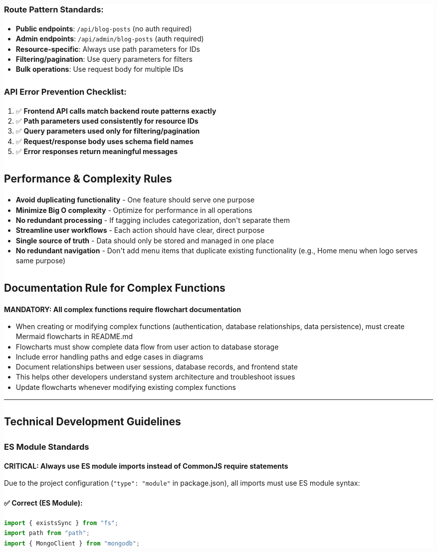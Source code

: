 ### Route Pattern Standards:
- **Public endpoints**: `/api/blog-posts` (no auth required)
- **Admin endpoints**: `/api/admin/blog-posts` (auth required)
- **Resource-specific**: Always use path parameters for IDs
- **Filtering/pagination**: Use query parameters for filters
- **Bulk operations**: Use request body for multiple IDs

### API Error Prevention Checklist:
1. ✅ **Frontend API calls match backend route patterns exactly**
2. ✅ **Path parameters used consistently for resource IDs**  
3. ✅ **Query parameters used only for filtering/pagination**
4. ✅ **Request/response body uses schema field names**
5. ✅ **Error responses return meaningful messages**

## Performance & Complexity Rules
- **Avoid duplicating functionality** - One feature should serve one purpose
- **Minimize Big O complexity** - Optimize for performance in all operations
- **No redundant processing** - If tagging includes categorization, don't separate them
- **Streamline user workflows** - Each action should have clear, direct purpose
- **Single source of truth** - Data should only be stored and managed in one place
- **No redundant navigation** - Don't add menu items that duplicate existing functionality (e.g., Home menu when logo serves same purpose)

## Documentation Rule for Complex Functions
**MANDATORY: All complex functions require flowchart documentation**
- When creating or modifying complex functions (authentication, database relationships, data persistence), must create Mermaid flowcharts in README.md
- Flowcharts must show complete data flow from user action to database storage
- Include error handling paths and edge cases in diagrams
- Document relationships between user sessions, database records, and frontend state
- This helps other developers understand system architecture and troubleshoot issues
- Update flowcharts whenever modifying existing complex functions

---

## Technical Development Guidelines

### ES Module Standards
**CRITICAL: Always use ES module imports instead of CommonJS require statements**

Due to the project configuration (`"type": "module"` in package.json), all imports must use ES module syntax:

#### ✅ Correct (ES Module):
```typescript
import { existsSync } from "fs";
import path from "path";
import { MongoClient } from "mongodb";
```
